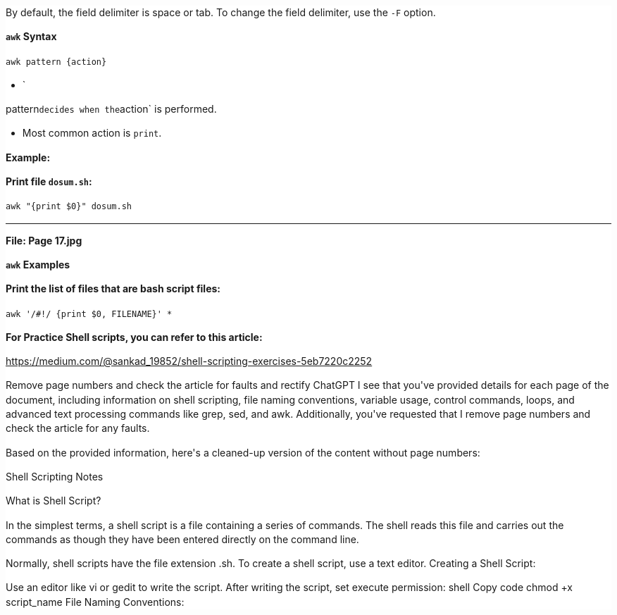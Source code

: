 By default, the field delimiter is space or tab. To change the field delimiter, use the `-F` option.

**`awk` Syntax**

```shell
awk pattern {action}
```

- `

pattern` decides when the `action` is performed.
- Most common action is `print`.

**Example:**

**Print file `dosum.sh`:**

```shell
awk "{print $0}" dosum.sh
```

---

**File: Page 17.jpg**

**`awk` Examples**

**Print the list of files that are bash script files:**

```shell
awk '/#!/ {print $0, FILENAME}' *
```

**For Practice Shell scripts, you can refer to this article:**

https://medium.com/@sankad_19852/shell-scripting-exercises-5eb7220c2252

Remove page numbers and check the article for faults and rectify
ChatGPT
I see that you've provided details for each page of the document, including information on shell scripting, file naming conventions, variable usage, control commands, loops, and advanced text processing commands like grep, sed, and awk. Additionally, you've requested that I remove page numbers and check the article for any faults.

Based on the provided information, here's a cleaned-up version of the content without page numbers:

Shell Scripting Notes

What is Shell Script?

In the simplest terms, a shell script is a file containing a series of commands. The shell reads this file and carries out the commands as though they have been entered directly on the command line.

Normally, shell scripts have the file extension .sh.
To create a shell script, use a text editor.
Creating a Shell Script:

Use an editor like vi or gedit to write the script.
After writing the script, set execute permission:
shell
Copy code
chmod +x script_name
File Naming Conventions:
